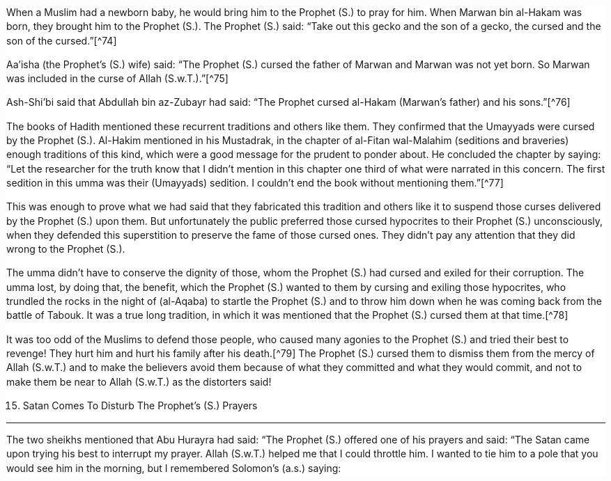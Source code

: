 When a Muslim had a newborn baby, he would bring him to the Prophet (S.)
to pray for him. When Marwan bin al-Hakam was born, they brought him to
the Prophet (S.). The Prophet (S.) said: “Take out this gecko and the
son of a gecko, the cursed and the son of the cursed.”[^74]

Aa’isha (the Prophet’s (S.) wife) said: “The Prophet (S.) cursed the
father of Marwan and Marwan was not yet born. So Marwan was included in
the curse of Allah (S.w.T.).”[^75]

Ash-Shi’bi said that Abdullah bin az-Zubayr had said: “The Prophet
cursed al-Hakam (Marwan’s father) and his sons.”[^76]

The books of Hadith mentioned these recurrent traditions and others like
them. They confirmed that the Umayyads were cursed by the Prophet (S.).
Al-Hakim mentioned in his Mustadrak, in the chapter of al-Fitan
wal-Malahim (seditions and braveries) enough traditions of this kind,
which were a good message for the prudent to ponder about. He concluded
the chapter by saying: “Let the researcher for the truth know that I
didn’t mention in this chapter one third of what were narrated in this
concern. The first sedition in this umma was their (Umayyads) sedition.
I couldn’t end the book without mentioning them.”[^77]

This was enough to prove what we had said that they fabricated this
tradition and others like it to suspend those curses delivered by the
Prophet (S.) upon them. But unfortunately the public preferred those
cursed hypocrites to their Prophet (S.) unconsciously, when they
defended this superstition to preserve the fame of those cursed ones.
They didn’t pay any attention that they did wrong to the Prophet (S.).

The umma didn’t have to conserve the dignity of those, whom the Prophet
(S.) had cursed and exiled for their corruption. The umma lost, by doing
that, the benefit, which the Prophet (S.) wanted to them by cursing and
exiling those hypocrites, who trundled the rocks in the night of
(al-Aqaba) to startle the Prophet (S.) and to throw him down when he was
coming back from the battle of Tabouk. It was a true long tradition, in
which it was mentioned that the Prophet (S.) cursed them at that
time.[^78]

It was too odd of the Muslims to defend those people, who caused many
agonies to the Prophet (S.) and tried their best to revenge! They hurt
him and hurt his family after his death.[^79] The Prophet (S.) cursed
them to dismiss them from the mercy of Allah (S.w.T.) and to make the
believers avoid them because of what they committed and what they would
commit, and not to make them be near to Allah (S.w.T.) as the distorters
said!

15) Satan Comes To Disturb The Prophet’s (S.) Prayers
-----------------------------------------------------

The two sheikhs mentioned that Abu Hurayra had said: “The Prophet (S.)
offered one of his prayers and said: “The Satan came upon trying his
best to interrupt my prayer. Allah (S.w.T.) helped me that I could
throttle him. I wanted to tie him to a pole that you would see him in
the morning, but I remembered Solomon’s (a.s.) saying:
